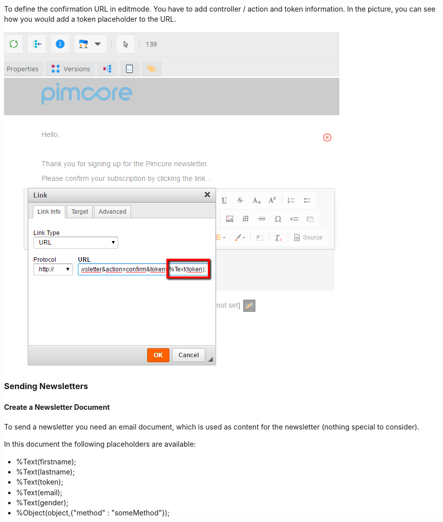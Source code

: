 
To define the confirmation URL in editmode. You have to add controller / action and token information.
In the picture, you can see how you would add a token placeholder to the URL. 

![The email document - a variable placeholder](../img/newsletter_token_url.png)


### Sending Newsletters

#### Create a Newsletter Document

To send a newsletter you need an email document, which is used as content for the newsletter (nothing special to consider).
 
In this document the following placeholders are available:
 
* %Text(firstname);
* %Text(lastname);
* %Text(token);
* %Text(email);
* %Text(gender);
* %Object(object,{"method" : "someMethod"});
